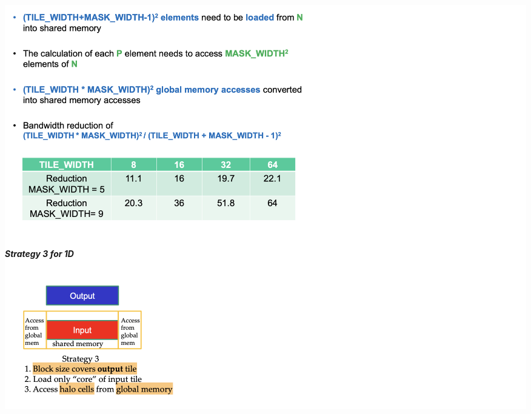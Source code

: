 <img src="Note.assets/Screen Shot 2022-06-01 at 11.21.36 AM.png" alt="Screen Shot 2022-06-01 at 11.21.36 AM" style="zoom:50%;" />

<img src="Note.assets/Screen Shot 2022-06-01 at 11.21.48 AM.png" alt="Screen Shot 2022-06-01 at 11.21.48 AM" style="zoom:50%;" />



##### Strategy 3 for 1D

<img src="Note.assets/Screen Shot 2022-05-31 at 9.54.54 PM.png" alt="Screen Shot 2022-05-31 at 9.54.54 PM" style="zoom:50%;" />
